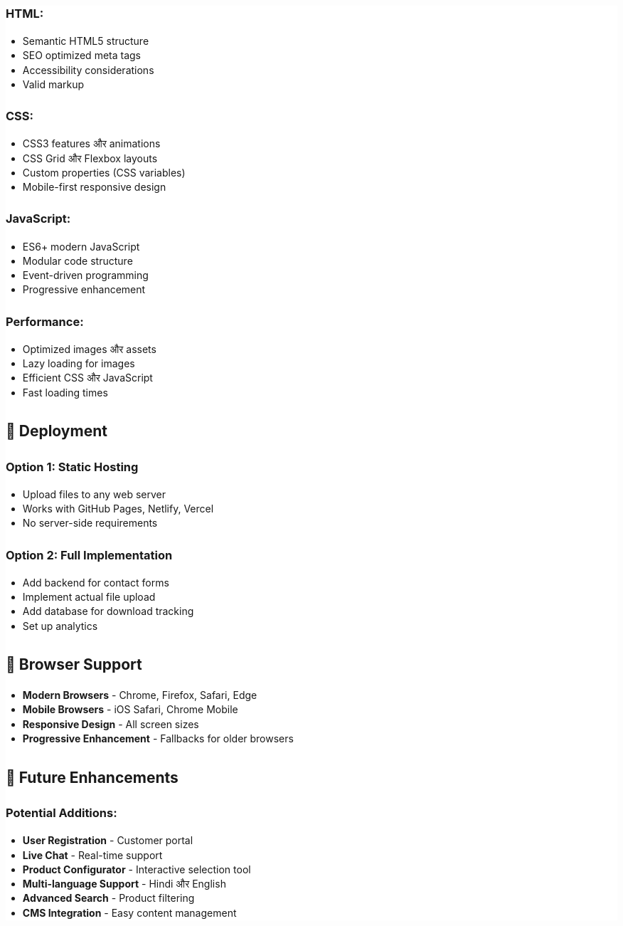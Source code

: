 ### HTML:
- Semantic HTML5 structure
- SEO optimized meta tags
- Accessibility considerations
- Valid markup

### CSS:
- CSS3 features और animations
- CSS Grid और Flexbox layouts
- Custom properties (CSS variables)
- Mobile-first responsive design

### JavaScript:
- ES6+ modern JavaScript
- Modular code structure
- Event-driven programming
- Progressive enhancement

### Performance:
- Optimized images और assets
- Lazy loading for images
- Efficient CSS और JavaScript
- Fast loading times

## 🚀 Deployment

### Option 1: Static Hosting
- Upload files to any web server
- Works with GitHub Pages, Netlify, Vercel
- No server-side requirements

### Option 2: Full Implementation
- Add backend for contact forms
- Implement actual file upload
- Add database for download tracking
- Set up analytics

## 📱 Browser Support

- **Modern Browsers** - Chrome, Firefox, Safari, Edge
- **Mobile Browsers** - iOS Safari, Chrome Mobile
- **Responsive Design** - All screen sizes
- **Progressive Enhancement** - Fallbacks for older browsers

## 🔄 Future Enhancements

### Potential Additions:
- **User Registration** - Customer portal
- **Live Chat** - Real-time support
- **Product Configurator** - Interactive selection tool
- **Multi-language Support** - Hindi और English
- **Advanced Search** - Product filtering
- **CMS Integration** - Easy content management
